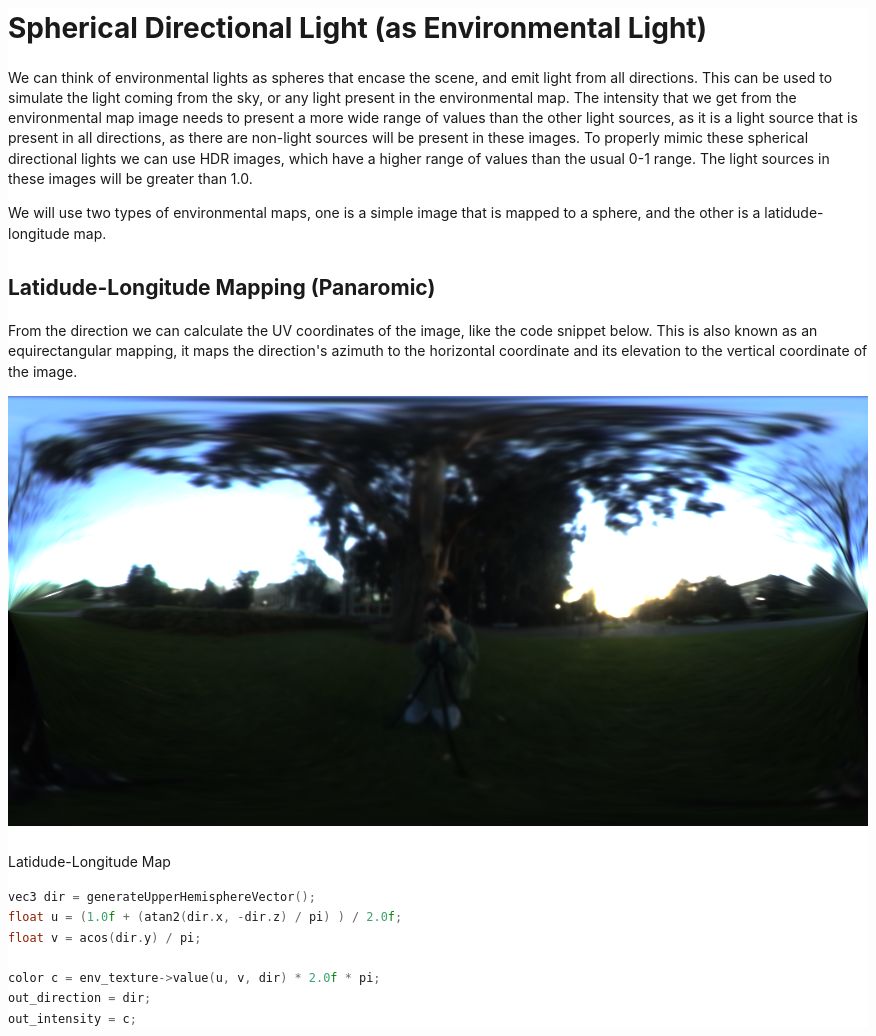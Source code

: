 # Spherical Directional Light (as Environmental Light)

We can think of environmental lights as spheres that encase the scene, and emit light from all directions. This can be used to simulate the light coming from the sky, or any light present in the environmental map. The intensity that we get from the environmental map image needs to present a more wide range of values than the other light sources, as it is a light source that is present in all directions, as there are non-light sources will be present in these images. To properly mimic these spherical directional lights we can use HDR images, which have a higher range of values than the usual 0-1 range. The light sources in these images will be greater than 1.0. 

We will use two types of environmental maps, one is a simple image that is mapped to a sphere, and the other is a latidude-longitude map.

## Latidude-Longitude Mapping (Panaromic)

From the direction we can calculate the UV coordinates of the image, like the code snippet below. This is also known as an equirectangular mapping, it maps the direction's azimuth to the horizontal coordinate and its elevation to the vertical coordinate of the image.

<div class="fig figcenter fighighlight">
  <img src="/post_assets/11/campus_probe_latlong.png">
  <div class="figcaption"><br>Latidude-Longitude Map<br>
  </div>
</div>

```cpp
vec3 dir = generateUpperHemisphereVector();
float u = (1.0f + (atan2(dir.x, -dir.z) / pi) ) / 2.0f;
float v = acos(dir.y) / pi;

color c = env_texture->value(u, v, dir) * 2.0f * pi;
out_direction = dir;
out_intensity = c;
```
